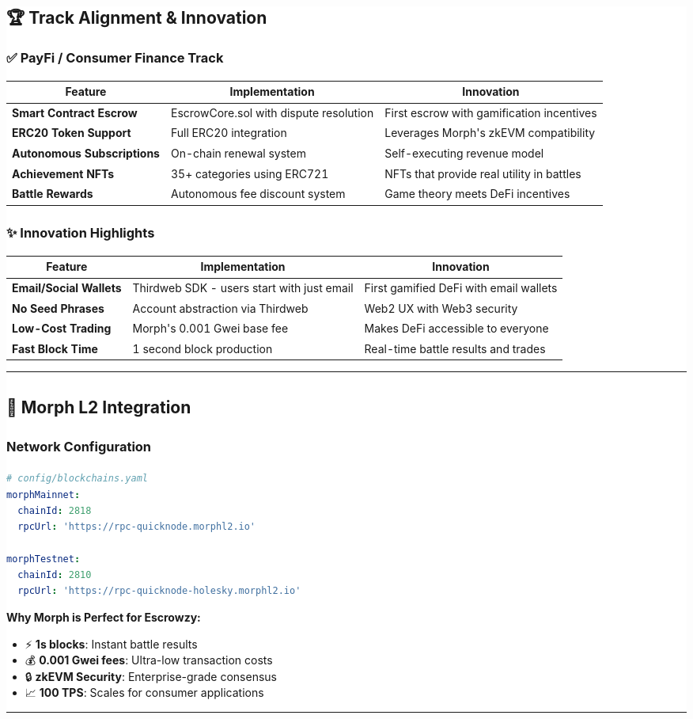 
## 🏆 Track Alignment & Innovation

### ✅ PayFi / Consumer Finance Track

| Feature                      | Implementation                         | Innovation                                |
| ---------------------------- | -------------------------------------- | ----------------------------------------- |
| **Smart Contract Escrow**    | EscrowCore.sol with dispute resolution | First escrow with gamification incentives |
| **ERC20 Token Support**      | Full ERC20 integration                 | Leverages Morph's zkEVM compatibility     |
| **Autonomous Subscriptions** | On-chain renewal system                | Self-executing revenue model              |
| **Achievement NFTs**         | 35+ categories using ERC721            | NFTs that provide real utility in battles |
| **Battle Rewards**           | Autonomous fee discount system         | Game theory meets DeFi incentives         |

### ✨ Innovation Highlights

| Feature                  | Implementation                             | Innovation                             |
| ------------------------ | ------------------------------------------ | -------------------------------------- |
| **Email/Social Wallets** | Thirdweb SDK - users start with just email | First gamified DeFi with email wallets |
| **No Seed Phrases**      | Account abstraction via Thirdweb           | Web2 UX with Web3 security             |
| **Low-Cost Trading**     | Morph's 0.001 Gwei base fee                | Makes DeFi accessible to everyone      |
| **Fast Block Time**      | 1 second block production                  | Real-time battle results and trades    |

---

## 🔧 Morph L2 Integration

### Network Configuration

```yaml
# config/blockchains.yaml
morphMainnet:
  chainId: 2818
  rpcUrl: 'https://rpc-quicknode.morphl2.io'

morphTestnet:
  chainId: 2810
  rpcUrl: 'https://rpc-quicknode-holesky.morphl2.io'
```

**Why Morph is Perfect for Escrowzy:**

- ⚡ **1s blocks**: Instant battle results
- 💰 **0.001 Gwei fees**: Ultra-low transaction costs
- 🔒 **zkEVM Security**: Enterprise-grade consensus
- 📈 **100 TPS**: Scales for consumer applications

---